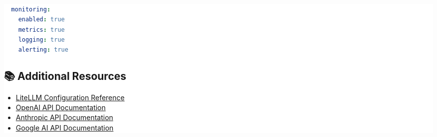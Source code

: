 ```yaml
  monitoring:
    enabled: true
    metrics: true
    logging: true
    alerting: true
```

## 📚 Additional Resources

- [LiteLLM Configuration Reference](https://docs.litellm.ai/docs/providers/)
- [OpenAI API Documentation](https://platform.openai.com/docs/api-reference)
- [Anthropic API Documentation](https://docs.anthropic.com/)
- [Google AI API Documentation](https://ai.google.dev/docs)
